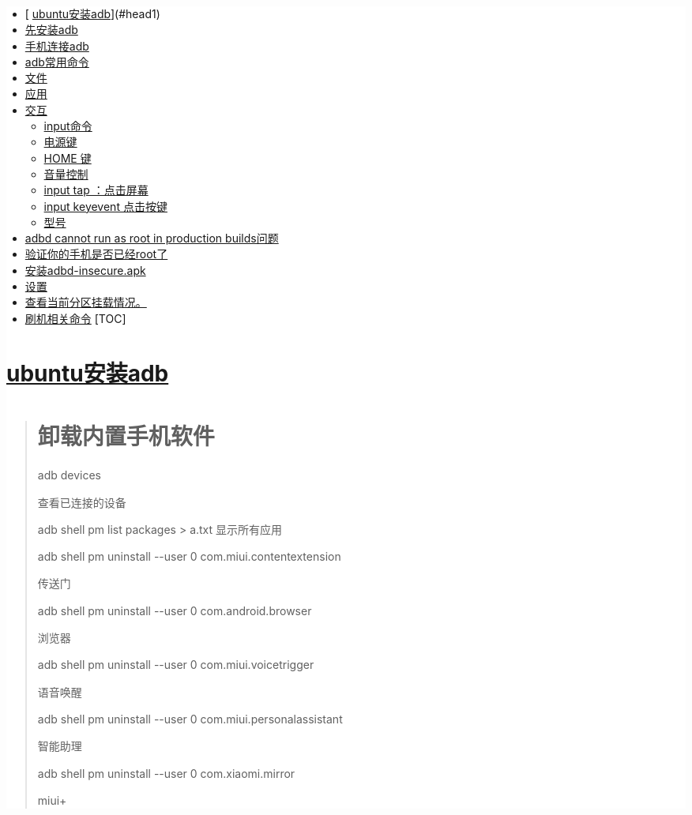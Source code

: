 - [ [ubuntu安装adb](https://www.baidu.com/s?ie=utf-8&f=8&rsv_bp=1&tn=baidu&wd=ubuntu%E5%AE%89%E8%A3%85adb&oq=cmder%25E8%25AE%25BE%25E7%25BD%25AE%25E8%25AF%25AD%25E8%25A8%2580&rsv_pq=8db175f200001e9d&rsv_t=de81Ubap7qPFkQnAoW3Q1cJ1UX1lzoc69kiQ%2Bo1eHqVNuET2O2cFgOV8lwU&rqlang=cn&rsv_enter=1&rsv_dl=tb&inputT=7762&rsv_sug3=110&rsv_sug1=17&rsv_sug7=100&rsv_sug2=0&rsv_sug4=7762)](#head1)
- [ 先安装adb](#head2)
- [ 手机连接adb](#head3)
- [adb常用命令 ](#head4)
- [ 文件](#head5)
- [ 应用](#head6)
- [ 交互](#head7)
	- [ input命令](#head8)
	- [ 电源键](#head9)
	- [HOME 键](#head10)
	- [ 音量控制](#head11)
	- [input tap ：点击屏幕](#head12)
	- [input keyevent 点击按键](#head13)
	- [ 型号](#head14)
- [adbd cannot run as root in production builds问题](#head15)
- [ 验证你的手机是否已经root了](#head16)
- [ 安装adbd-insecure.apk](#head17)
- [ 设置](#head18)
- [ 查看当前分区挂载情况。](#head19)
- [ 刷机相关命令](#head20)
[TOC]
# <span id="head1"> [ubuntu安装adb](https://www.baidu.com/s?ie=utf-8&f=8&rsv_bp=1&tn=baidu&wd=ubuntu%E5%AE%89%E8%A3%85adb&oq=cmder%25E8%25AE%25BE%25E7%25BD%25AE%25E8%25AF%25AD%25E8%25A8%2580&rsv_pq=8db175f200001e9d&rsv_t=de81Ubap7qPFkQnAoW3Q1cJ1UX1lzoc69kiQ%2Bo1eHqVNuET2O2cFgOV8lwU&rqlang=cn&rsv_enter=1&rsv_dl=tb&inputT=7762&rsv_sug3=110&rsv_sug1=17&rsv_sug7=100&rsv_sug2=0&rsv_sug4=7762)</span>

># 卸载内置手机软件
>
>adb devices 
>
>查看已连接的设备  
>
>adb shell pm list packages > a.txt
>显示所有应用 
>
>
>
>adb shell pm uninstall --user 0 com.miui.contentextension
>
>传送门
>
>adb shell pm uninstall --user 0 com.android.browser
>
>浏览器
>
>adb shell pm uninstall --user 0 com.miui.voicetrigger
>
>语音唤醒
>
>adb shell pm uninstall --user 0 com.miui.personalassistant
>
>智能助理
>
>adb shell pm uninstall --user 0 com.xiaomi.mirror
>
>miui+